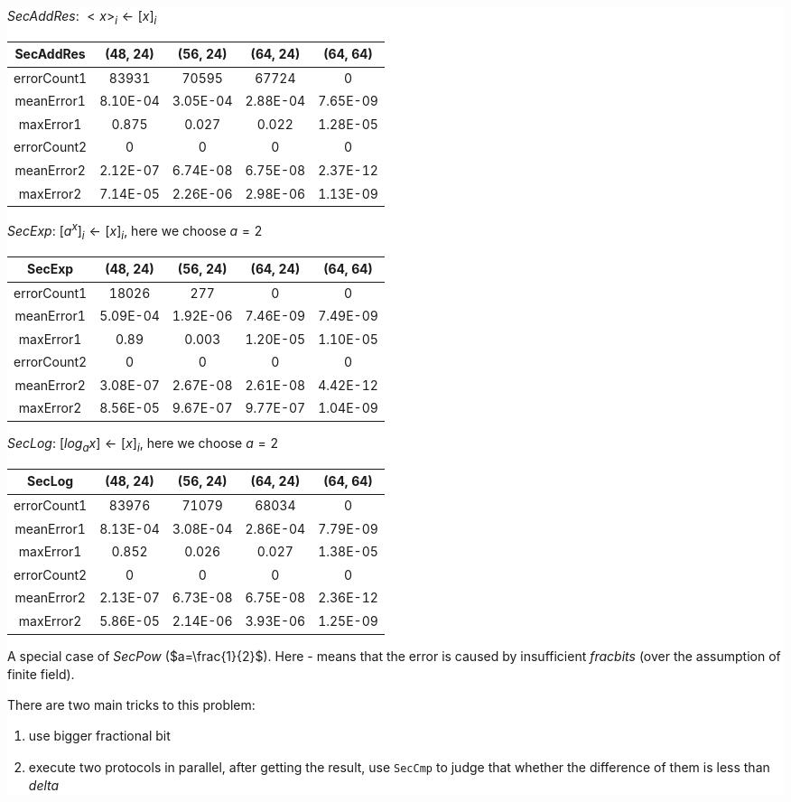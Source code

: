 *SecAddRes*: $<x>_i \leftarrow [x]_i$

|  SecAddRes  | (48, 24) | (56, 24) | (64, 24) | (64, 64) |
| :---------: | :------: | :------: | :------: | :------: |
| errorCount1 |  83931   |  70595   |  67724   |    0     |
| meanError1  | 8.10E-04 | 3.05E-04 | 2.88E-04 | 7.65E-09 |
|  maxError1  |  0.875   |  0.027   |  0.022   | 1.28E-05 |
| errorCount2 |    0     |    0     |    0     |    0     |
| meanError2  | 2.12E-07 | 6.74E-08 | 6.75E-08 | 2.37E-12 |
|  maxError2  | 7.14E-05 | 2.26E-06 | 2.98E-06 | 1.13E-09 |

*SecExp*: $[a^x]_i \leftarrow [x]_i$, here we choose $a = 2$

|    SecExp   | (48, 24) | (56, 24) | (64, 24) | (64, 64) |
|:-----------:|:--------:|:--------:|:--------:|:--------:|
| errorCount1 |   18026  |    277   |     0    |     0    |
|  meanError1 | 5.09E-04 | 1.92E-06 | 7.46E-09 | 7.49E-09 |
|  maxError1  |   0.89   |   0.003  | 1.20E-05 | 1.10E-05 |
| errorCount2 |     0    |     0    |     0    |     0    |
|  meanError2 | 3.08E-07 | 2.67E-08 | 2.61E-08 | 4.42E-12 |
|  maxError2  | 8.56E-05 | 9.67E-07 | 9.77E-07 | 1.04E-09 |

*SecLog*: $[log_ax]\leftarrow[x]_i$, here we choose $a = 2$

|   SecLog    | (48, 24) | (56, 24) | (64, 24) | (64, 64) |
| :---------: | :------: | :------: | :------: | :------: |
| errorCount1 |  83976   |  71079   |  68034   |    0     |
| meanError1  | 8.13E-04 | 3.08E-04 | 2.86E-04 | 7.79E-09 |
|  maxError1  |  0.852   |  0.026   |  0.027   | 1.38E-05 |
| errorCount2 |    0     |    0     |    0     |    0     |
| meanError2  | 2.13E-07 | 6.73E-08 | 6.75E-08 | 2.36E-12 |
|  maxError2  | 5.86E-05 | 2.14E-06 | 3.93E-06 | 1.25E-09 |

A special case of *SecPow* ($a=\frac{1}{2}$). Here - means that the error is caused by insufficient $fracbits$ (over the assumption of finite field).

There are two main tricks to this problem:

1) use bigger fractional bit

2) execute two protocols in parallel, after getting the result, use $\texttt{SecCmp}$ to judge that whether the difference of them is less than *delta*
